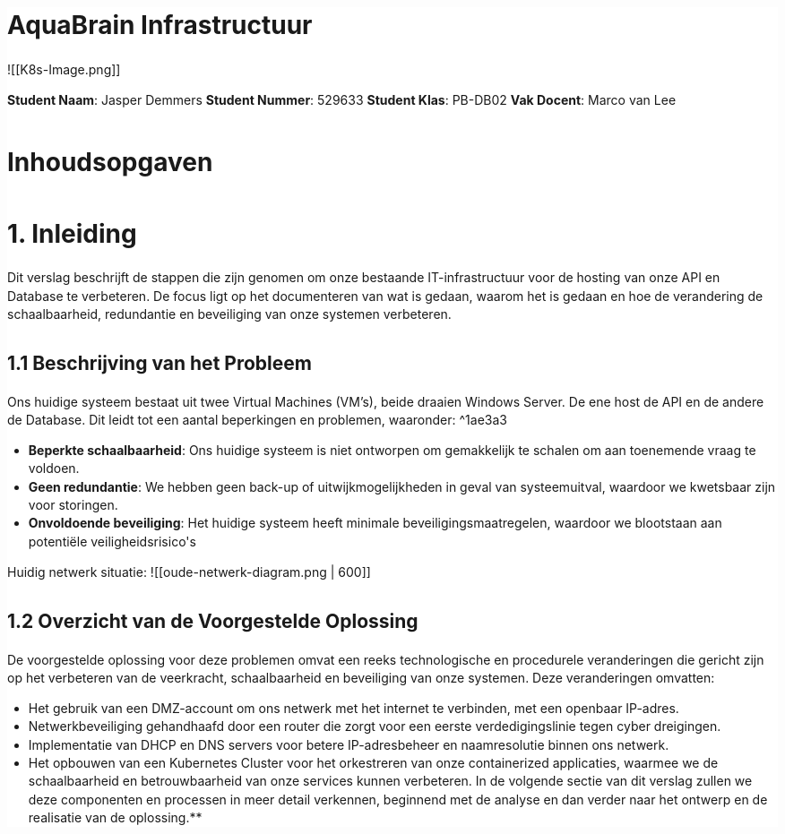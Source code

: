 # AquaBrain Infrastructuur
![[K8s-Image.png]]

**Student Naam**: Jasper Demmers
**Student Nummer**: 529633
**Student Klas**: PB-DB02
**Vak Docent**: Marco van Lee

<div style="page-break-after: always;"></div>

# Inhoudsopgaven
```table-of-contents
```

<div style="page-break-after: always;"></div>

# 1. Inleiding
Dit verslag beschrijft de stappen die zijn genomen om onze bestaande IT-infrastructuur voor de hosting van onze API en Database te verbeteren. De focus ligt op het documenteren van wat is gedaan, waarom het is gedaan en hoe de verandering de schaalbaarheid, redundantie en beveiliging van onze systemen verbeteren.
## 1.1 Beschrijving van het Probleem
Ons huidige systeem bestaat uit twee Virtual Machines (VM’s), beide draaien Windows Server. De ene host de API en de andere de Database. Dit leidt tot een aantal beperkingen en problemen, waaronder: ^1ae3a3
- **Beperkte schaalbaarheid**: Ons huidige systeem is niet ontworpen om gemakkelijk te schalen om aan toenemende vraag te voldoen.
- **Geen redundantie**: We hebben geen back-up of uitwijkmogelijkheden in geval van systeemuitval, waardoor we kwetsbaar zijn voor storingen.
- **Onvoldoende beveiliging**: Het huidige systeem heeft minimale beveiligingsmaatregelen, waardoor we blootstaan aan potentiële veiligheidsrisico's

Huidig netwerk situatie:
![[oude-netwerk-diagram.png | 600]]

<div style="page-break-after: always;"></div>

## 1.2 Overzicht van de Voorgestelde Oplossing
De voorgestelde oplossing voor deze problemen omvat een reeks technologische en procedurele veranderingen die gericht zijn op het verbeteren van de veerkracht, schaalbaarheid en beveiliging van onze systemen. Deze veranderingen omvatten:
- Het gebruik van een DMZ-account om ons netwerk met het internet te verbinden, met een openbaar IP-adres.
- Netwerkbeveiliging gehandhaafd door een router die zorgt voor een eerste verdedigingslinie tegen cyber dreigingen.
- Implementatie van DHCP en DNS servers voor betere IP-adresbeheer en naamresolutie binnen ons netwerk.
- Het opbouwen van een Kubernetes Cluster voor het orkestreren van onze containerized applicaties, waarmee we de schaalbaarheid en betrouwbaarheid van onze services kunnen verbeteren.
In de volgende sectie van dit verslag zullen we deze componenten en processen in meer detail verkennen, beginnend met de analyse en dan verder naar het ontwerp en de realisatie van de oplossing.**
